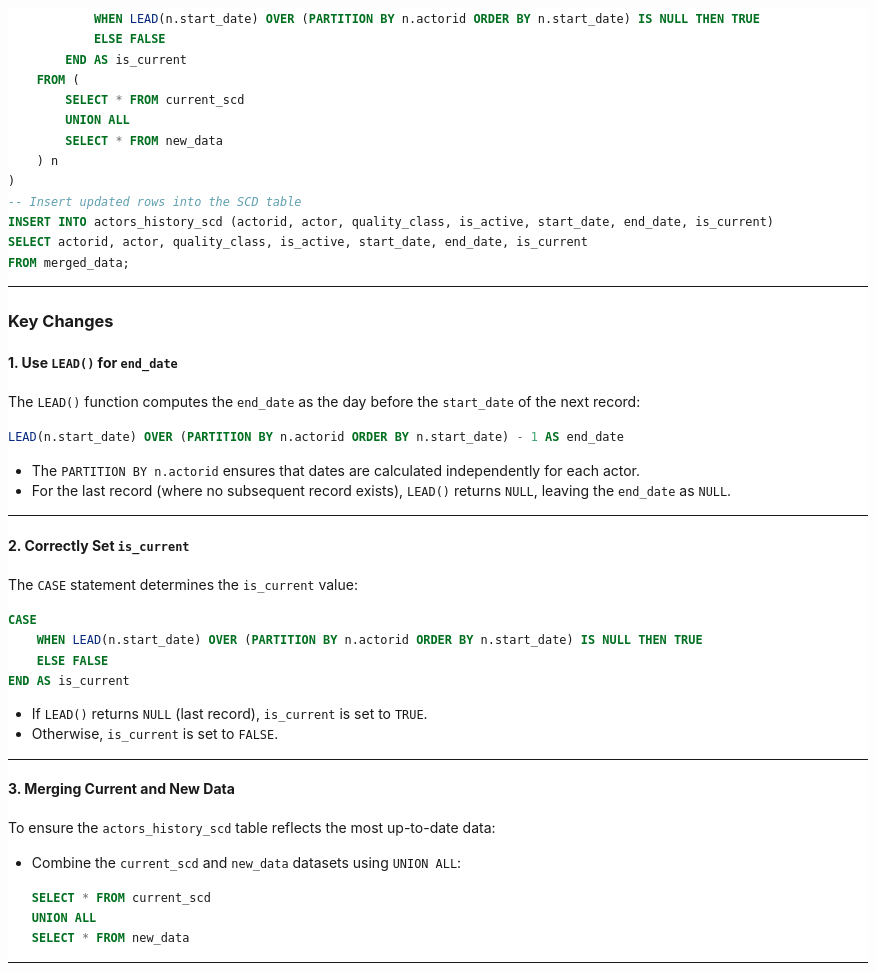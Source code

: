 ```sql
            WHEN LEAD(n.start_date) OVER (PARTITION BY n.actorid ORDER BY n.start_date) IS NULL THEN TRUE
            ELSE FALSE
        END AS is_current
    FROM (
        SELECT * FROM current_scd
        UNION ALL
        SELECT * FROM new_data
    ) n
)
-- Insert updated rows into the SCD table
INSERT INTO actors_history_scd (actorid, actor, quality_class, is_active, start_date, end_date, is_current)
SELECT actorid, actor, quality_class, is_active, start_date, end_date, is_current
FROM merged_data;
```

---

### **Key Changes**

#### **1. Use `LEAD()` for `end_date`**
The `LEAD()` function computes the `end_date` as the day before the `start_date` of the next record:
```sql
LEAD(n.start_date) OVER (PARTITION BY n.actorid ORDER BY n.start_date) - 1 AS end_date
```
- The `PARTITION BY n.actorid` ensures that dates are calculated independently for each actor.
- For the last record (where no subsequent record exists), `LEAD()` returns `NULL`, leaving the `end_date` as `NULL`.

---

#### **2. Correctly Set `is_current`**
The `CASE` statement determines the `is_current` value:
```sql
CASE 
    WHEN LEAD(n.start_date) OVER (PARTITION BY n.actorid ORDER BY n.start_date) IS NULL THEN TRUE
    ELSE FALSE
END AS is_current
```
- If `LEAD()` returns `NULL` (last record), `is_current` is set to `TRUE`.
- Otherwise, `is_current` is set to `FALSE`.

---

#### **3. Merging Current and New Data**
To ensure the `actors_history_scd` table reflects the most up-to-date data:
- Combine the `current_scd` and `new_data` datasets using `UNION ALL`:
  ```sql
  SELECT * FROM current_scd
  UNION ALL
  SELECT * FROM new_data
  ```

---